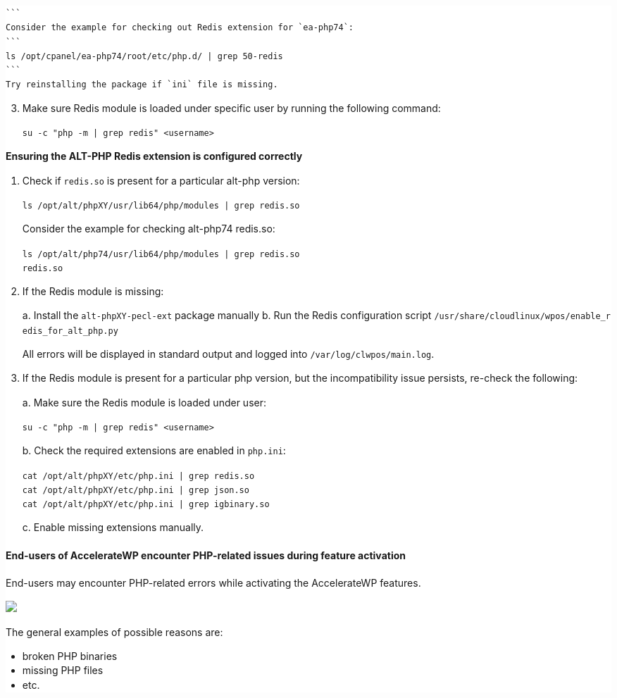     ```
    Consider the example for checking out Redis extension for `ea-php74`: 
    ```
    ls /opt/cpanel/ea-php74/root/etc/php.d/ | grep 50-redis
    ```
    Try reinstalling the package if `ini` file is missing.
3. Make sure Redis module is loaded under specific user by running the following command:
    ```
    su -c "php -m | grep redis" <username>
    ```


**Ensuring the ALT-PHP Redis extension is configured correctly**

1. Check if `redis.so` is present for a particular alt-php version:
    ```
    ls /opt/alt/phpXY/usr/lib64/php/modules | grep redis.so
    ```
    Consider the example for checking alt-php74 redis.so:
    ```
    ls /opt/alt/php74/usr/lib64/php/modules | grep redis.so
    redis.so
    ```
2. If the Redis module is missing:
   
   a. Install the `alt-phpXY-pecl-ext` package manually
   b. Run the Redis configuration script `/usr/share/cloudlinux/wpos/enable_redis_for_alt_php.py`
      
   All errors will be displayed in standard output and logged into `/var/log/clwpos/main.log`.
3. If the Redis module is present for a particular php version, but the incompatibility issue persists, re-check the following:
    
    a. Make sure the Redis module is loaded under user:
    ```
    su -c "php -m | grep redis" <username>
    ```
    b. Check the required extensions are enabled in `php.ini`:
    ```
    cat /opt/alt/phpXY/etc/php.ini | grep redis.so
    cat /opt/alt/phpXY/etc/php.ini | grep json.so
    cat /opt/alt/phpXY/etc/php.ini | grep igbinary.so
    ```
    
    c. Enable missing extensions manually.


#### End-users of AccelerateWP encounter PHP-related issues during feature activation
End-users may encounter PHP-related errors while activating the AccelerateWP features.

![](./images/awp/AWPBrokenPHP.png)

The general examples of possible reasons are:
* broken PHP binaries
* missing PHP files
* etc.
